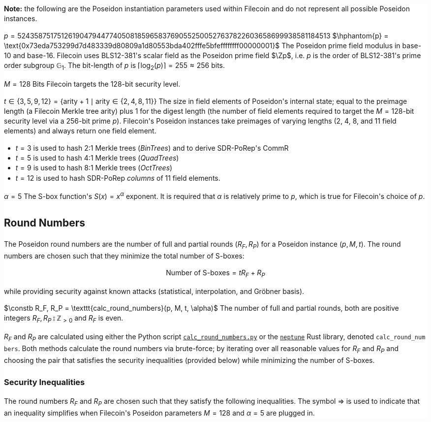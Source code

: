 **Note:** the following are the Poseidon instantiation parameters used within Filecoin and do not represent all possible Poseidon instances.

$p = 52435875175126190479447740508185965837690552500527637822603658699938581184513$
$\hphantom{p} = \text{0x73eda753299d7d483339d80809a1d80553bda402fffe5bfeffffffff00000001}$
The Poseidon prime field modulus in base-10 and base-16. Filecoin uses BLS12-381's scalar field as the Poseidon prime field $\Zp$, i.e. $p$ is the order of BLS12-381's prime order subgroup $\mathbb{G}_1$. The bit-length of $p$ is $\lceil \log_2(p) \rceil = 255 \approx 256$ bits.

$M = 128 \ \text{Bits}$
Filecoin targets the 128-bit security level.

$t \in \lbrace 3, 5, 9, 12 \rbrace = \lbrace \text{arity} + 1 \mid \text{arity} \in \lbrace 2, 4, 8, 11 \rbrace \rbrace$
The size in field elements of Poseidon's internal state; equal to the preimage length (a Filecoin Merkle tree arity) plus 1 for the digest length (the number of field elements required to target the $M = 128$-bit security level via a 256-bit prime $p$). Filecoin's Poseidon instances take preimages of varying lengths (2, 4, 8, and 11 field elements) and always return one field element.

* $t = 3$ is used to hash 2:1 Merkle trees (*BinTrees*) and to derive SDR-PoRep's $\text{CommR}$
* $t = 5$ is used to hash 4:1 Merkle trees (*QuadTrees*)
* $t = 9$ is used to hash 8:1 Merkle trees (*OctTrees*)
* $t = 12$ is used to hash SDR-PoRep *columns* of 11 field elements.

$\alpha = 5$
The S-box function's $S(x) = x^\alpha$ exponent. It is required that $\alpha$ is relatively prime to $p$, which is true for Filecoin's choice of $p$.

## Round Numbers

The Poseidon round numbers are the number of full and partial rounds $(R_F, R_P)$ for a Poseidon instance $(p, M, t)$. The round numbers are chosen such that they minimize the total number of S-boxes:

$$
\text{Number of S-boxes} = tR_F + R_P
$$

while providing security against known attacks (statistical, interpolation, and Gröbner basis).



$\constb R_F, R_P = \texttt{calc_round_numbers}(p, M, t, \alpha)$
The number of full and partial rounds, both are positive integers $R_F, R_P \typecolon \mathbb{Z}_{>0}$ and $R_F$ is even.

$R_F$ and $R_P$ are calculated using either the Python script [`calc_round_numbers.py`](https://extgit.iaik.tugraz.at/krypto/hadeshash/-/blob/9d80ec0473ad7cde5a12f3aac46439ad0da68c0a/code/scripts/calc_round_numbers.py) or the [`neptune`](https://github.com/filecoin-project/neptune) Rust library, denoted $\texttt{calc_round_numbers}$. Both methods calculate the round numbers via brute-force; by iterating over all reasonable values for $R_F$ and $R_P$ and choosing the pair that satisfies the security inequalities (provided below) while minimizing the number of S-boxes.

### Security Inequalities

The round numbers $R_F$ and $R_P$ are chosen such that they satisfy the following inequalities. The symbol $\Longrightarrow$ is used to indicate that an inequality simplifies when Filecoin's Poseidon parameters $M = 128$ and $\alpha = 5$ are plugged in.
